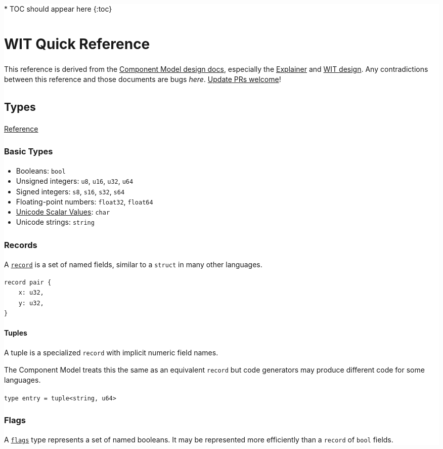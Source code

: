 <nav>
* TOC should appear here
{:toc}
</nav>

# WIT Quick Reference

This reference is derived from the [Component Model design docs](https://github.com/WebAssembly/component-model/tree/main/design/mvp), especially the [Explainer](https://github.com/WebAssembly/component-model/blob/main/design/mvp/Explainer.md) and [WIT design](https://github.com/WebAssembly/component-model/blob/main/design/mvp/WIT.md). Any contradictions between this reference and those documents are bugs _here_. [Update PRs welcome](https://github.com/lann/wit-quick-ref)!

## Types

[Reference](https://github.com/WebAssembly/component-model/blob/main/design/mvp/WIT.md#types)

### Basic Types

- Booleans: `bool`
- Unsigned integers: `u8`, `u16`, `u32`, `u64`
- Signed integers: `s8`, `s16`, `s32`, `s64`
- Floating-point numbers: `float32`, `float64`
- [Unicode Scalar Values](https://unicode.org/glossary/#unicode_scalar_value): `char`
- Unicode strings: `string`

### Records

A [`record`](https://github.com/WebAssembly/component-model/blob/main/design/mvp/WIT.md#item-record-bag-of-named-fields) is a set of named fields, similar to a `struct` in many other languages.

```wit
record pair {
    x: u32,
    y: u32,
}
```

#### Tuples

A tuple is a specialized `record` with implicit numeric field names.

The Component Model treats this the same as an equivalent `record` but code generators may produce different code for some languages.

```wit
type entry = tuple<string, u64>
```

### Flags

A [`flags`](https://github.com/WebAssembly/component-model/blob/main/design/mvp/WIT.md#item-flags-bag-of-bools) type represents a set of named booleans. It may be represented more efficiently than a `record` of `bool` fields.
